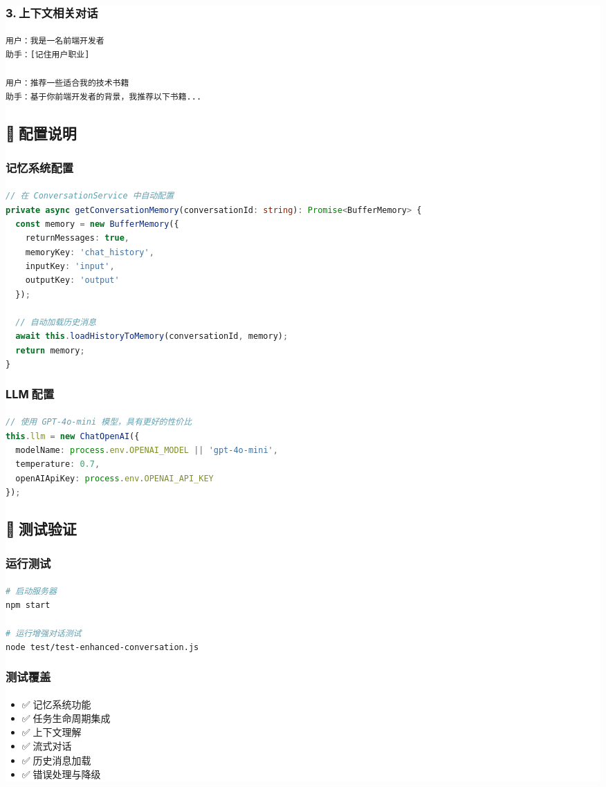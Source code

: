 ### 3. 上下文相关对话
```
用户：我是一名前端开发者
助手：[记住用户职业]

用户：推荐一些适合我的技术书籍
助手：基于你前端开发者的背景，我推荐以下书籍...
```

## 🔧 配置说明

### 记忆系统配置
```typescript
// 在 ConversationService 中自动配置
private async getConversationMemory(conversationId: string): Promise<BufferMemory> {
  const memory = new BufferMemory({
    returnMessages: true,
    memoryKey: 'chat_history',
    inputKey: 'input',
    outputKey: 'output'
  });
  
  // 自动加载历史消息
  await this.loadHistoryToMemory(conversationId, memory);
  return memory;
}
```

### LLM 配置
```typescript
// 使用 GPT-4o-mini 模型，具有更好的性价比
this.llm = new ChatOpenAI({
  modelName: process.env.OPENAI_MODEL || 'gpt-4o-mini',
  temperature: 0.7,
  openAIApiKey: process.env.OPENAI_API_KEY
});
```

## 🧪 测试验证

### 运行测试
```bash
# 启动服务器
npm start

# 运行增强对话测试
node test/test-enhanced-conversation.js
```

### 测试覆盖
- ✅ 记忆系统功能
- ✅ 任务生命周期集成
- ✅ 上下文理解
- ✅ 流式对话
- ✅ 历史消息加载
- ✅ 错误处理与降级
